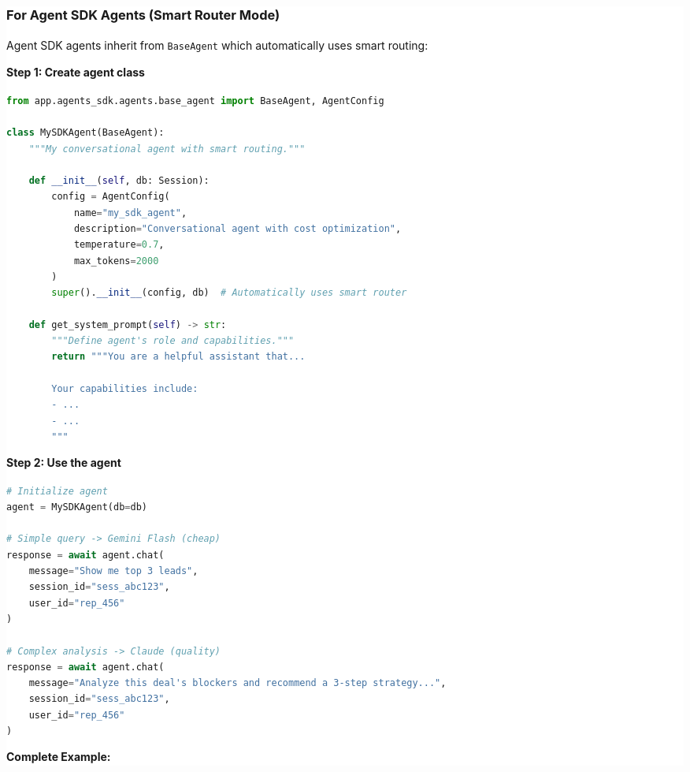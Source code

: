 ### For Agent SDK Agents (Smart Router Mode)

Agent SDK agents inherit from `BaseAgent` which automatically uses smart routing:

**Step 1: Create agent class**

```python
from app.agents_sdk.agents.base_agent import BaseAgent, AgentConfig

class MySDKAgent(BaseAgent):
    """My conversational agent with smart routing."""

    def __init__(self, db: Session):
        config = AgentConfig(
            name="my_sdk_agent",
            description="Conversational agent with cost optimization",
            temperature=0.7,
            max_tokens=2000
        )
        super().__init__(config, db)  # Automatically uses smart router

    def get_system_prompt(self) -> str:
        """Define agent's role and capabilities."""
        return """You are a helpful assistant that...

        Your capabilities include:
        - ...
        - ...
        """
```

**Step 2: Use the agent**

```python
# Initialize agent
agent = MySDKAgent(db=db)

# Simple query -> Gemini Flash (cheap)
response = await agent.chat(
    message="Show me top 3 leads",
    session_id="sess_abc123",
    user_id="rep_456"
)

# Complex analysis -> Claude (quality)
response = await agent.chat(
    message="Analyze this deal's blockers and recommend a 3-step strategy...",
    session_id="sess_abc123",
    user_id="rep_456"
)
```

**Complete Example:**
